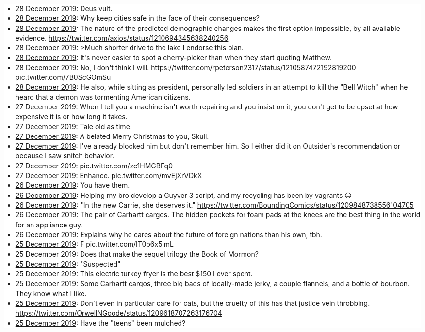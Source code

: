 * [28 December 2019](https://web.archive.org/web/20191230085055/https://twitter.com/RadioactiveRedn/status/1210833207400124417): Deus vult.
* [28 December 2019](https://web.archive.org/web/20200102080431/https://twitter.com/RadioactiveRedn/status/1210821977595731974): Why keep cities safe in the face of their consequences?
* [28 December 2019](https://web.archive.org/web/20191229150641/https://twitter.com/RadioactiveRedn/status/1210820312150921217): The nature of the predicted demographic changes makes the first option impossible, by all available evidence. https://twitter.com/axios/status/1210694345638240256
* [28 December 2019](https://web.archive.org/web/20200101035906/https://twitter.com/RadioactiveRedn/status/1210817669059899393): >Much shorter drive to the lake I endorse this plan.
* [28 December 2019](https://web.archive.org/web/20191229020136/https://twitter.com/RadioactiveRedn/status/1210811672983531522): It's never easier to spot a cherry-picker than when they start quoting Matthew.
* [28 December 2019](https://web.archive.org/web/20191229193122/https://twitter.com/RadioactiveRedn/status/1210807230053748737): No, I don't think I will.  https://twitter.com/rpeterson2317/status/1210587472192819200  pic.twitter.com/7B0ScGOmSu
* [28 December 2019](https://web.archive.org/web/20191228210525/https://twitter.com/RadioactiveRedn/status/1210740122255126529): He also, while sitting as president, personally led soldiers in an attempt to kill the "Bell Witch" when he heard that a demon was tormenting American citizens.
* [27 December 2019](https://web.archive.org/web/20191229095439/https://twitter.com/RadioactiveRedn/status/1210690508072218624): When I tell you a machine isn't worth repairing and you insist on it, you don't get to be upset at how expensive it is or how long it takes.
* [27 December 2019](https://web.archive.org/web/20200110160758/https://twitter.com/RadioactiveRedn/status/1210427917924290560): Tale old as time.
* [27 December 2019](https://web.archive.org/web/20191227074712/https://twitter.com/RadioactiveRedn/status/1210427422857990144): A belated Merry Christmas to you, Skull.
* [27 December 2019](https://web.archive.org/web/20191227034143/https://twitter.com/RadioactiveRedn/status/1210391827578097664): I've already blocked him but don't remember him. So I either did it on Outsider's recommendation or because I saw snitch behavior.
* [27 December 2019](https://web.archive.org/web/20191227030028/https://twitter.com/RadioactiveRedn/status/1210386080895139840): pic.twitter.com/zc1HMGBFq0
* [27 December 2019](https://web.archive.org/web/20191227135902/https://twitter.com/RadioactiveRedn/status/1210383049516437505): Enhance. pic.twitter.com/mvEjXrVDkX
* [26 December 2019](https://web.archive.org/web/20191226164326/https://twitter.com/RadioactiveRedn/status/1210238361085960197): You have them.
* [26 December 2019](https://web.archive.org/web/20191226092820/https://twitter.com/RadioactiveRedn/status/1210127316216451074): Helping my bro develop a Guyver 3 script, and my recycling has been by vagrants 😑
* [26 December 2019](https://web.archive.org/web/20191226043826/https://twitter.com/RadioactiveRedn/status/1210055324230545409): "In the new Carrie, she deserves it." https://twitter.com/BoundingComics/status/1209848738556104705
* [26 December 2019](https://web.archive.org/web/20191226010608/https://twitter.com/RadioactiveRedn/status/1210000641088786432): The pair of Carhartt cargos. The hidden pockets for foam pads at the knees are the best thing in the world for an appliance guy.
* [26 December 2019](https://web.archive.org/web/20191226003200/https://twitter.com/RadioactiveRedn/status/1209992727926063105): Explains why he cares about the future of foreign nations than his own, tbh.
* [25 December 2019](https://web.archive.org/web/20191226000218/https://twitter.com/RadioactiveRedn/status/1209984673591549952): F pic.twitter.com/IT0p6x5lmL
* [25 December 2019](https://web.archive.org/web/20191225235030/https://twitter.com/RadioactiveRedn/status/1209982343991177220): Does that make the sequel trilogy the Book of Mormon?
* [25 December 2019](https://web.archive.org/web/20191225234248/https://twitter.com/RadioactiveRedn/status/1209979038493749248): "Suspected"
* [25 December 2019](https://web.archive.org/web/20191225222925/https://twitter.com/RadioactiveRedn/status/1209961266980282368): This electric turkey fryer is the best $150 I ever spent.
* [25 December 2019](https://web.archive.org/web/20191225203555/https://twitter.com/RadioactiveRedn/status/1209933642128072710): Some Carhartt cargos, three big bags of locally-made jerky, a couple flannels, and a bottle of bourbon.  They know what I like.
* [25 December 2019](https://web.archive.org/web/20191225064641/https://twitter.com/RadioactiveRedn/status/1209726321447915520): Don't even in particular care for cats, but the cruelty of this has that justice vein throbbing. https://twitter.com/OrwellNGoode/status/1209618707263176704
* [25 December 2019](https://web.archive.org/web/20191225064233/https://twitter.com/RadioactiveRedn/status/1209725266710474753): Have the "teens" been mulched?